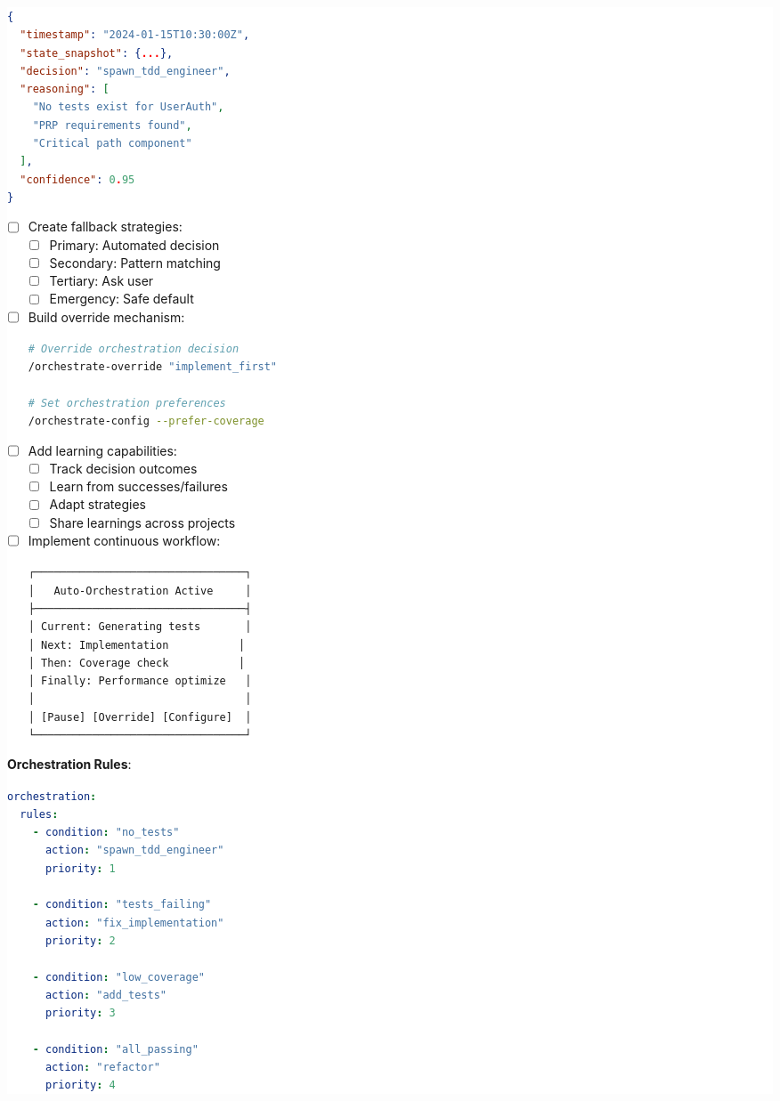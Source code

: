   ```json
  {
    "timestamp": "2024-01-15T10:30:00Z",
    "state_snapshot": {...},
    "decision": "spawn_tdd_engineer",
    "reasoning": [
      "No tests exist for UserAuth",
      "PRP requirements found",
      "Critical path component"
    ],
    "confidence": 0.95
  }
  ```
- [ ] Create fallback strategies:
  - [ ] Primary: Automated decision
  - [ ] Secondary: Pattern matching
  - [ ] Tertiary: Ask user
  - [ ] Emergency: Safe default
- [ ] Build override mechanism:
  ```bash
  # Override orchestration decision
  /orchestrate-override "implement_first"
  
  # Set orchestration preferences
  /orchestrate-config --prefer-coverage
  ```
- [ ] Add learning capabilities:
  - [ ] Track decision outcomes
  - [ ] Learn from successes/failures
  - [ ] Adapt strategies
  - [ ] Share learnings across projects
- [ ] Implement continuous workflow:
  ```
  ┌─────────────────────────────────┐
  │   Auto-Orchestration Active     │
  ├─────────────────────────────────┤
  │ Current: Generating tests       │
  │ Next: Implementation           │
  │ Then: Coverage check           │
  │ Finally: Performance optimize   │
  │                                 │
  │ [Pause] [Override] [Configure]  │
  └─────────────────────────────────┘
  ```

**Orchestration Rules**:
```yaml
orchestration:
  rules:
    - condition: "no_tests"
      action: "spawn_tdd_engineer"
      priority: 1
    
    - condition: "tests_failing"
      action: "fix_implementation"
      priority: 2
    
    - condition: "low_coverage"
      action: "add_tests"
      priority: 3
    
    - condition: "all_passing"
      action: "refactor"
      priority: 4
```
